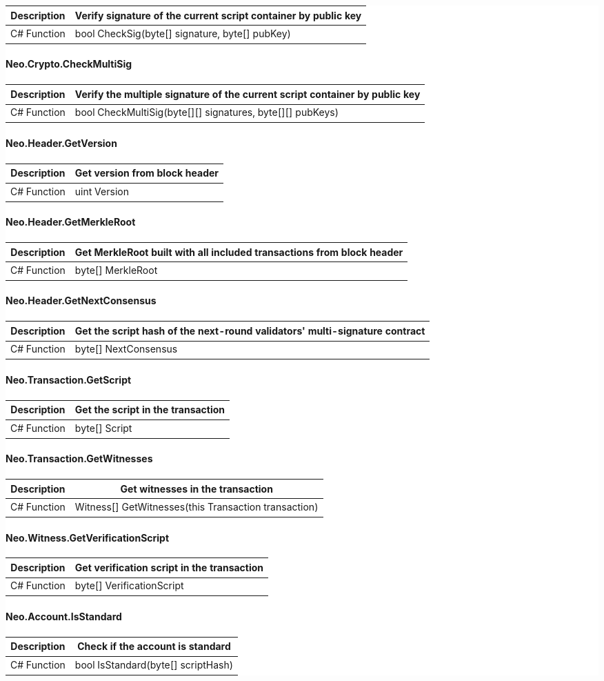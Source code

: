 | Description | Verify signature of the current script container by public key |
|--|--|
| C# Function | bool CheckSig(byte[] signature, byte[] pubKey) |

#### Neo.Crypto.CheckMultiSig

| Description | Verify the multiple signature of the current script container by public key |
|--|--|
| C# Function | bool CheckMultiSig(byte[][] signatures, byte[][] pubKeys) |

#### Neo.Header.GetVersion

| Description | Get version from block header |
|--|--|
| C# Function | uint Version |

#### Neo.Header.GetMerkleRoot

| Description | Get MerkleRoot built with all included transactions from block header |
|--|--|
| C# Function | byte[] MerkleRoot |

#### Neo.Header.GetNextConsensus

| Description | Get the script hash of the next-round validators' multi-signature contract |
|--|--|
| C# Function | byte[] NextConsensus |

#### Neo.Transaction.GetScript

| Description | Get the script in the transaction |
|--|--|
| C# Function | byte[] Script |

#### Neo.Transaction.GetWitnesses

| Description | Get witnesses in the transaction |
|--|--|
| C# Function | Witness[] GetWitnesses(this Transaction transaction) |

#### Neo.Witness.GetVerificationScript

| Description | Get verification script in the transaction |
|--|--|
| C# Function | byte[] VerificationScript |

#### Neo.Account.IsStandard

| Description | Check if the account is standard |
|--|--|
| C# Function | bool IsStandard(byte[] scriptHash) |
